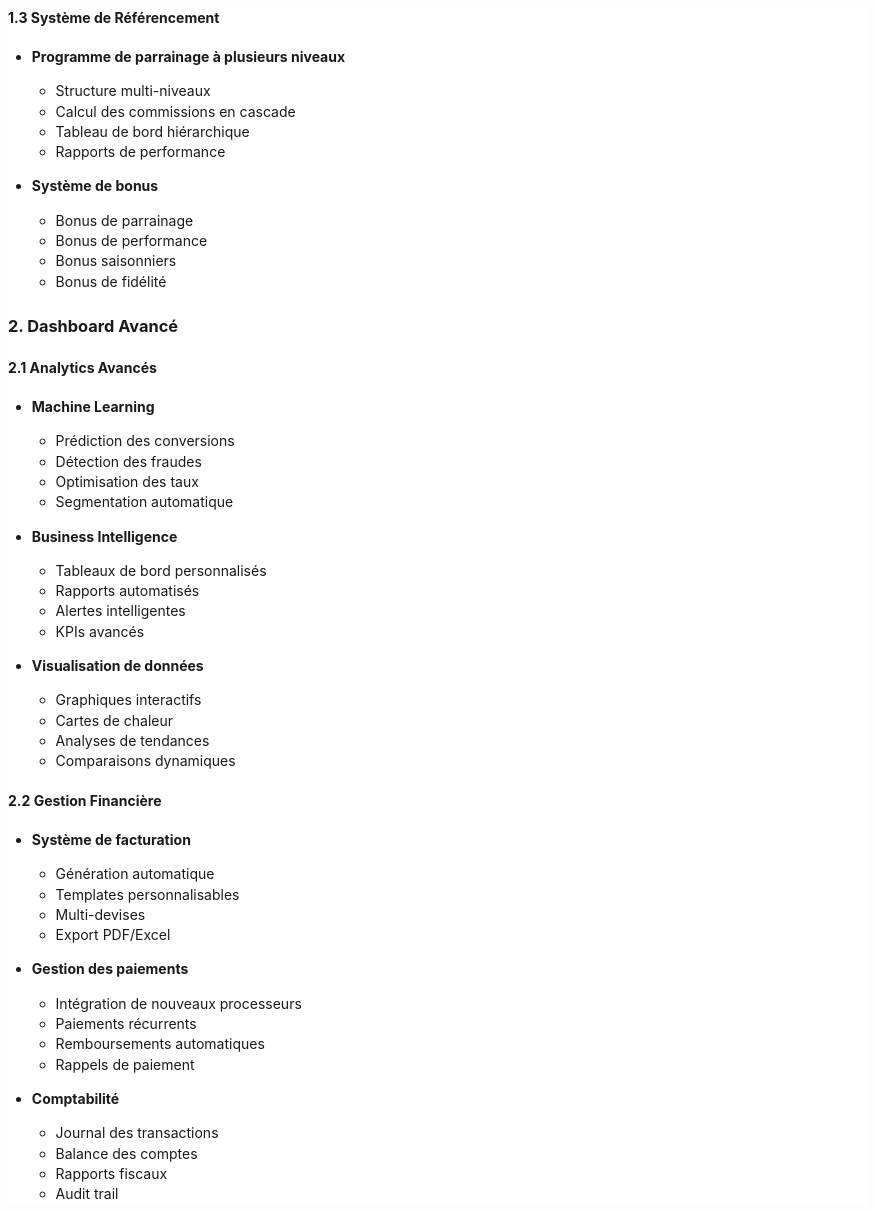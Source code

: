 #### 1.3 Système de Référencement
- **Programme de parrainage à plusieurs niveaux**
  - Structure multi-niveaux
  - Calcul des commissions en cascade
  - Tableau de bord hiérarchique
  - Rapports de performance

- **Système de bonus**
  - Bonus de parrainage
  - Bonus de performance
  - Bonus saisonniers
  - Bonus de fidélité

### 2. Dashboard Avancé

#### 2.1 Analytics Avancés
- **Machine Learning**
  - Prédiction des conversions
  - Détection des fraudes
  - Optimisation des taux
  - Segmentation automatique

- **Business Intelligence**
  - Tableaux de bord personnalisés
  - Rapports automatisés
  - Alertes intelligentes
  - KPIs avancés

- **Visualisation de données**
  - Graphiques interactifs
  - Cartes de chaleur
  - Analyses de tendances
  - Comparaisons dynamiques

#### 2.2 Gestion Financière
- **Système de facturation**
  - Génération automatique
  - Templates personnalisables
  - Multi-devises
  - Export PDF/Excel

- **Gestion des paiements**
  - Intégration de nouveaux processeurs
  - Paiements récurrents
  - Remboursements automatiques
  - Rappels de paiement

- **Comptabilité**
  - Journal des transactions
  - Balance des comptes
  - Rapports fiscaux
  - Audit trail
